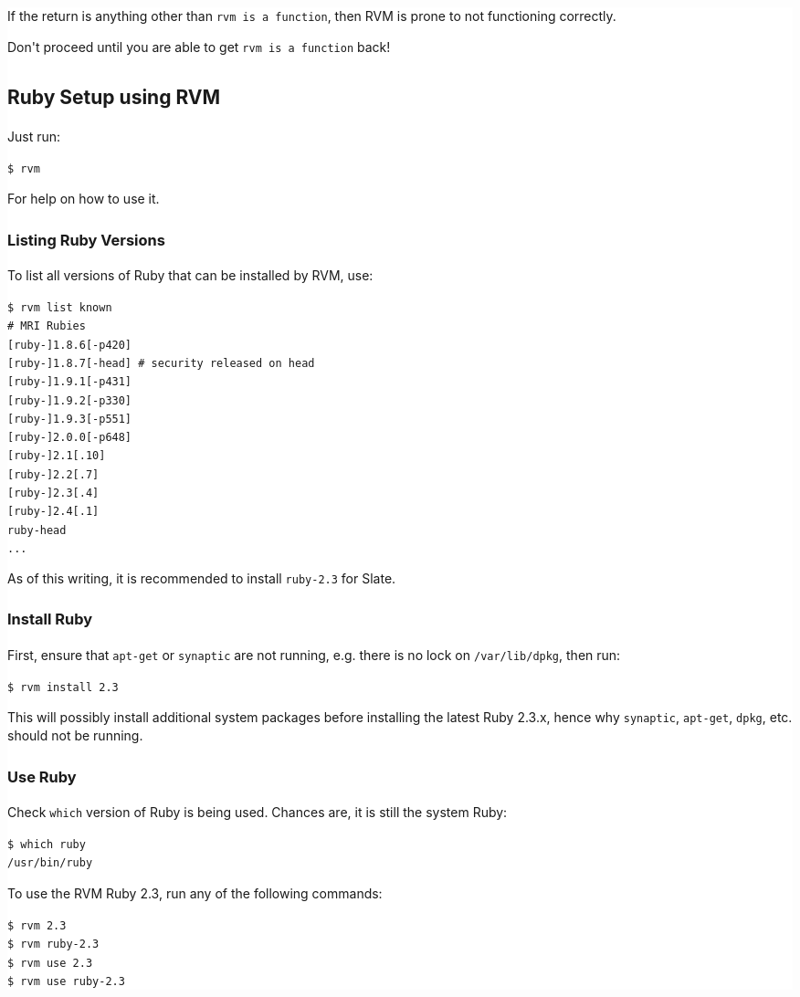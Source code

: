 If the return is anything other than `rvm is a function`, then RVM is prone to not functioning correctly.

Don't proceed until you are able to get `rvm is a function` back!

## Ruby Setup using RVM

Just run:

    $ rvm

For help on how to use it.

### Listing Ruby Versions

To list all versions of Ruby that can be installed by RVM, use:

    $ rvm list known
    # MRI Rubies
    [ruby-]1.8.6[-p420]
    [ruby-]1.8.7[-head] # security released on head
    [ruby-]1.9.1[-p431]
    [ruby-]1.9.2[-p330]
    [ruby-]1.9.3[-p551]
    [ruby-]2.0.0[-p648]
    [ruby-]2.1[.10]
    [ruby-]2.2[.7]
    [ruby-]2.3[.4]
    [ruby-]2.4[.1]
    ruby-head
    ...

As of this writing, it is recommended to install `ruby-2.3` for Slate.

### Install Ruby

First, ensure that `apt-get` or `synaptic` are not running, e.g. there is no lock on `/var/lib/dpkg`, then run:

    $ rvm install 2.3

This will possibly install additional system packages before installing the latest Ruby 2.3.x, hence why `synaptic`, `apt-get`, `dpkg`, etc. should not be running.

### Use Ruby

Check `which` version of Ruby is being used. Chances are, it is still the system Ruby:

    $ which ruby
    /usr/bin/ruby

To use the RVM Ruby 2.3, run any of the following commands:

    $ rvm 2.3
    $ rvm ruby-2.3
    $ rvm use 2.3
    $ rvm use ruby-2.3
